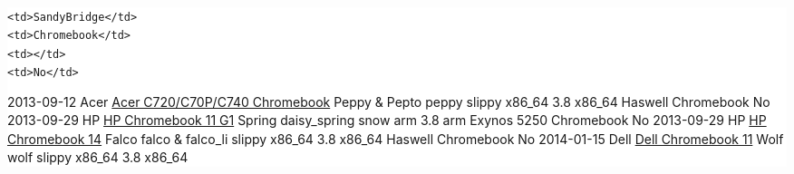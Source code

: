     <td>SandyBridge</td>
    <td>Chromebook</td>
    <td></td>
    <td>No</td>
  </tr>
  <tr>
    <td>2013-09-12</td>
    <td>Acer</td>
    <td><a href="/chromium-os/developer-library/reference/development/developer-information-for-chrome-os-devices/acer-c720-chromebook">Acer C720/C70P/C740 Chromebook</a></td>
    <td>Peppy & Pepto</td>
    <td>peppy</td>
    <td>slippy</td>
    <td>x86_64</td>
    <td>3.8</td>
    <td>x86_64</td>
    <td>Haswell</td>
    <td>Chromebook</td>
    <td></td>
    <td>No</td>
  </tr>
  <tr>
    <td>2013-09-29</td>
    <td>HP</td>
    <td><a href="/chromium-os/developer-library/reference/development/developer-information-for-chrome-os-devices/hp-chromebook-11">HP Chromebook 11 G1</a></td>
    <td>Spring</td>
    <td>daisy_spring</td>
    <td>snow</td>
    <td>arm</td>
    <td>3.8</td>
    <td>arm</td>
    <td>Exynos 5250</td>
    <td>Chromebook</td>
    <td></td>
    <td>No</td>
  </tr>
  <tr>
    <td>2013-09-29</td>
    <td>HP</td>
    <td><a href="/chromium-os/developer-library/reference/development/developer-information-for-chrome-os-devices/hp-chromebook-14">HP Chromebook 14</a></td>
    <td>Falco</td>
    <td>falco & falco_li</td>
    <td>slippy</td>
    <td>x86_64</td>
    <td>3.8</td>
    <td>x86_64</td>
    <td>Haswell</td>
    <td>Chromebook</td>
    <td></td>
    <td>No</td>
  </tr>
  <tr>
    <td>2014-01-15</td>
    <td>Dell</td>
    <td><a href="/chromium-os/developer-library/reference/development/developer-information-for-chrome-os-devices/dell-chromebook-11">Dell Chromebook 11</a></td>
    <td>Wolf</td>
    <td>wolf</td>
    <td>slippy</td>
    <td>x86_64</td>
    <td>3.8</td>
    <td>x86_64</td>